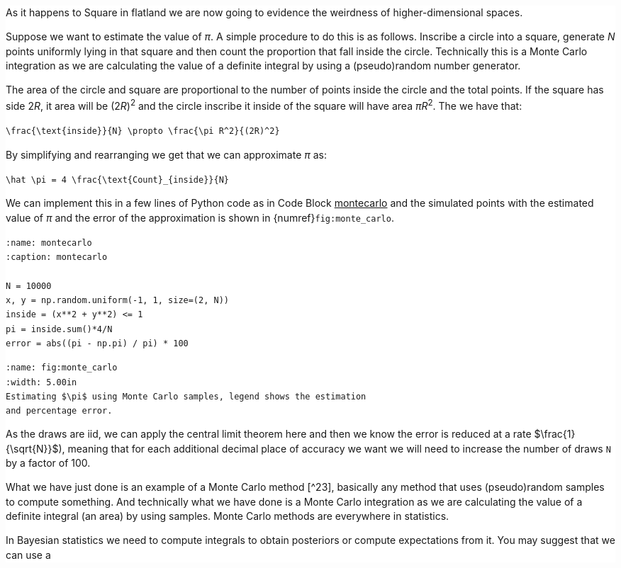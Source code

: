 As it happens to Square in flatland we are now going to evidence the
weirdness of higher-dimensional spaces.

Suppose we want to estimate the value of $\pi$. A simple procedure to do
this is as follows. Inscribe a circle into a square, generate $N$ points
uniformly lying in that square and then count the proportion that fall
inside the circle. Technically this is a Monte Carlo integration as we
are calculating the value of a definite integral by using a
(pseudo)random number generator.

The area of the circle and square are proportional to the number of
points inside the circle and the total points. If the square has side
$2R$, it area will be $(2R)^2$ and the circle inscribe it inside of the
square will have area $\pi R^2$. The we have that:

```{math} 
\frac{\text{inside}}{N} \propto \frac{\pi R^2}{(2R)^2}
```

By simplifying and rearranging we get that we can approximate $\pi$ as:

```{math} 
\hat \pi = 4 \frac{\text{Count}_{inside}}{N}
```

We can implement this in a few lines of Python code as in Code Block
[montecarlo](montecarlo) and the simulated points with the
estimated value of $\pi$ and the error of the approximation is shown in
{numref}`fig:monte_carlo`.

```{code-block} python
:name: montecarlo
:caption: montecarlo

N = 10000
x, y = np.random.uniform(-1, 1, size=(2, N))
inside = (x**2 + y**2) <= 1
pi = inside.sum()*4/N
error = abs((pi - np.pi) / pi) * 100
```

```{figure} figures/monte_carlo.png
:name: fig:monte_carlo
:width: 5.00in
Estimating $\pi$ using Monte Carlo samples, legend shows the estimation
and percentage error.
```

As the draws are iid, we can apply the central limit theorem here and
then we know the error is reduced at a rate $\frac{1}{\sqrt{N}}$),
meaning that for each additional decimal place of accuracy we want we
will need to increase the number of draws `N` by a factor of 100.

What we have just done is an example of a Monte Carlo method [^23],
basically any method that uses (pseudo)random samples to compute
something. And technically what we have done is a Monte Carlo
integration as we are calculating the value of a definite integral (an
area) by using samples. Monte Carlo methods are everywhere in
statistics.

In Bayesian statistics we need to compute integrals to obtain posteriors
or compute expectations from it. You may suggest that we can use a
